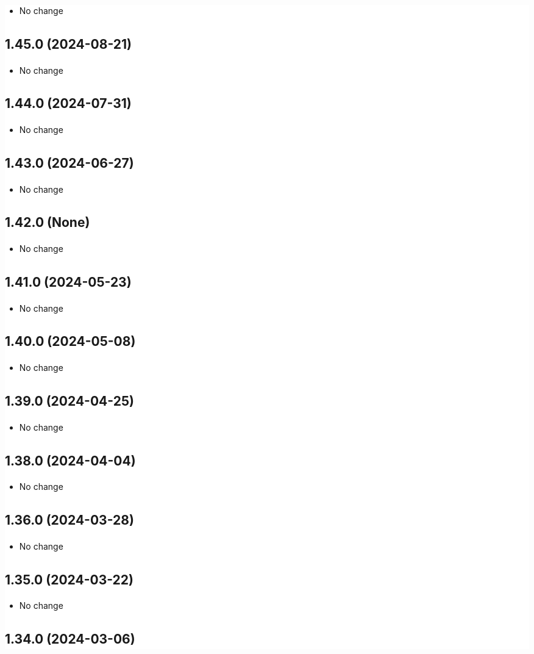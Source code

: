 * No change


## 1.45.0 (2024-08-21)

* No change


## 1.44.0 (2024-07-31)

* No change


## 1.43.0 (2024-06-27)

* No change


## 1.42.0 (None)

* No change


## 1.41.0 (2024-05-23)

* No change


## 1.40.0 (2024-05-08)

* No change


## 1.39.0 (2024-04-25)

* No change


## 1.38.0 (2024-04-04)

* No change


## 1.36.0 (2024-03-28)

* No change


## 1.35.0 (2024-03-22)

* No change


## 1.34.0 (2024-03-06)
